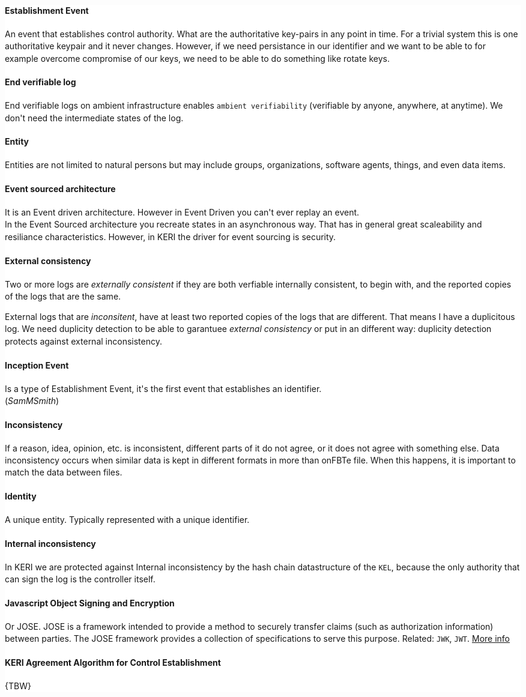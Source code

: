 #### Establishment Event
An event that establishes control authority. What are the authoritative key-pairs in any point in time. For a trivial system this is one authoritative keypair and it never changes. However, if we need persistance in our identifier and we want to be able to for example overcome compromise of our keys, we need to be able to do something like rotate keys.

#### End verifiable log
End verifiable logs on ambient infrastructure enables `ambient verifiability` (verifiable by anyone, anywhere, at anytime). We don't need the intermediate states of the log.

#### Entity
Entities are not limited to natural persons but may include groups, organizations, software agents, things, and even data items. 

#### Event sourced architecture
It is an Event driven architecture. However in Event Driven you can't ever replay an event.\
In the Event Sourced architecture you recreate states in an asynchronous way. That has in general great scaleability and resiliance characteristics. However, in KERI the driver for event sourcing is security.

#### External consistency
Two or more logs are _externally consistent_ if they are both verfiable internally consistent, to begin with, and the reported copies of the logs that are the same. 

External logs that are _inconsitent_, have at least two reported copies of the logs that are different. That means I have a duplicitous log. We need duplicity detection to be able to garantuee _external consistency_ or put in an different way: duplicity detection protects against external inconsistency.

#### Inception Event
Is a type of Establishment Event, it's the first event that establishes an identifier. \
(_SamMSmith_)
#### Inconsistency
If a reason, idea, opinion, etc. is inconsistent, different parts of it do not agree, or it does not agree with something else. Data inconsistency occurs when similar data is kept in different formats in more than onFBTe file. When this happens, it is important to match the data between files. 

#### Identity
A unique entity. Typically represented with a unique identifier.

#### Internal inconsistency
In KERI we are protected against Internal inconsistency by the hash chain datastructure of the `KEL`, because the only authority that can sign the log is the controller itself. 

#### Javascript Object Signing and Encryption
Or JOSE. JOSE is a framework intended to provide a method to securely transfer claims (such as authorization information) between parties. The JOSE framework provides a collection of specifications to serve this purpose. Related: `JWK`, `JWT`. [More info](https://jose.readthedocs.io/en/latest/)

#### KERI Agreement Algorithm for Control Establishment
{TBW}
